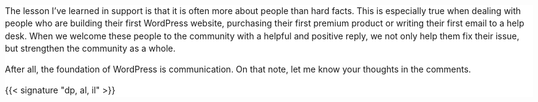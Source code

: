 The lesson I’ve learned in support is that it is often more about people than hard facts. This is especially true when dealing with people who are building their first WordPress website, purchasing their first premium product or writing their first email to a help desk. When we welcome these people to the community with a helpful and positive reply, we not only help them fix their issue, but strengthen the community as a whole.

After all, the foundation of WordPress is communication. On that note, let me know your thoughts in the comments.

{{< signature "dp, al, il" >}}

